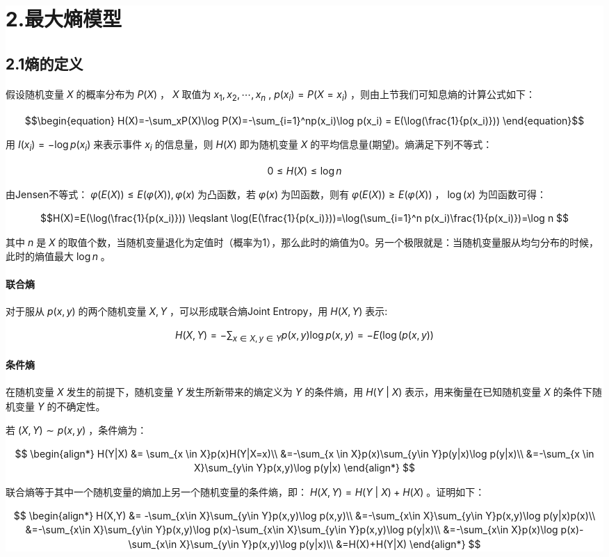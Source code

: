 # 2.最大熵模型

## 2.1熵的定义

假设随机变量 $X$ 的概率分布为 $P(X)$ ， $X$ 取值为 $x_1,x_2,\cdots,x_n$ , $p(x_i)=P(X=x_i)$ ，则由上节我们可知息熵的计算公式如下：

$$\begin{equation}
H(X)=-\sum_xP(X)\log P(X)=-\sum_{i=1}^np(x_i)\log p(x_i) = E(\log(\frac{1}{p(x_i)}))
\end{equation}$$

用 $I(x_i)=-\log p(x_i)$ 来表示事件 $x_i$ 的信息量，则 $H(X)$ 即为随机变量 $X$ 的平均信息量(期望)。熵满足下列不等式：

$$0\leqslant H(X) \leqslant \log n$$

由Jensen不等式： $\varphi(E(X)) \leqslant E(\varphi(X)),\varphi(x)$ 为凸函数，若 $\varphi(x)$ 为凹函数，则有 $\varphi(E(X)) \geqslant E(\varphi(X))$ ， $\log(x)$ 为凹函数可得：

$$H(X)=E(\log(\frac{1}{p(x_i)})) \leqslant \log(E(\frac{1}{p(x_i)}))=\log(\sum_{i=1}^n p(x_i)\frac{1}{p(x_i)})=\log n $$

其中 $n$ 是 $X$ 的取值个数，当随机变量退化为定值时（概率为1），那么此时的熵值为0。另一个极限就是：当随机变量服从均匀分布的时候，此时的熵值最大 $\log n$ 。

#### 联合熵

对于服从 $p(x,y)$ 的两个随机变量 $X,Y$ ，可以形成联合熵Joint Entropy，用 $H(X,Y)$ 表示:

$$\begin{equation}
H(X,Y)=-\sum_{x\in X, y\in Y}p(x,y)\log p(x,y) = -E(\log(p(x,y))
\end{equation}$$

#### 条件熵

在随机变量 $X$ 发生的前提下，随机变量 $Y$ 发生所新带来的熵定义为 $Y$ 的条件熵，用 $H(Y$ \| $X)$ 表示，用来衡量在已知随机变量 $X$ 的条件下随机变量 $Y$ 的不确定性。

若 $(X,Y)\sim p(x,y)$ ，条件熵为：

$$
\begin{align*}
H(Y|X) &= \sum_{x \in X}p(x)H(Y|X=x)\\
&=-\sum_{x \in X}p(x)\sum_{y\in Y}p(y|x)\log p(y|x)\\
&=-\sum_{x \in X}\sum_{y\in Y}p(x,y)\log p(y|x)
\end{align*}
$$

联合熵等于其中一个随机变量的熵加上另一个随机变量的条件熵，即： $H(X,Y)=H(Y$ \| $X)+H(X)$ 。证明如下：

$$
\begin{align*}
H(X,Y) &= -\sum_{x\in X}\sum_{y\in Y}p(x,y)\log p(x,y)\\
&=-\sum_{x\in X}\sum_{y\in Y}p(x,y)\log p(y|x)p(x)\\
&=-\sum_{x\in X}\sum_{y\in Y}p(x,y)\log p(x)-\sum_{x\in X}\sum_{y\in Y}p(x,y)\log p(y|x)\\
&=-\sum_{x\in X}p(x)\log p(x)-\sum_{x\in X}\sum_{y\in Y}p(x,y)\log p(y|x)\\
&=H(X)+H(Y|X)
\end{align*}
$$
